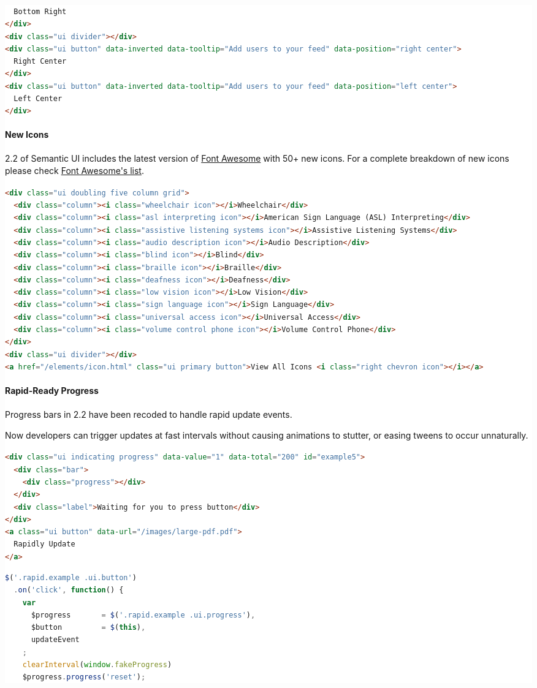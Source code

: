 ```html
  Bottom Right
</div>
<div class="ui divider"></div>
<div class="ui button" data-inverted data-tooltip="Add users to your feed" data-position="right center">
  Right Center
</div>
<div class="ui button" data-inverted data-tooltip="Add users to your feed" data-position="left center">
  Left Center
</div>
```

#### New Icons
2.2 of Semantic UI includes the latest version of [Font Awesome](http://fontawesome.io/) with 50+ new icons. For a complete breakdown of new icons please check [Font Awesome's list](http://fontawesome.io/whats-new/).
```html
<div class="ui doubling five column grid">
  <div class="column"><i class="wheelchair icon"></i>Wheelchair</div>
  <div class="column"><i class="asl interpreting icon"></i>American Sign Language (ASL) Interpreting</div>
  <div class="column"><i class="assistive listening systems icon"></i>Assistive Listening Systems</div>
  <div class="column"><i class="audio description icon"></i>Audio Description</div>
  <div class="column"><i class="blind icon"></i>Blind</div>
  <div class="column"><i class="braille icon"></i>Braille</div>
  <div class="column"><i class="deafness icon"></i>Deafness</div>
  <div class="column"><i class="low vision icon"></i>Low Vision</div>
  <div class="column"><i class="sign language icon"></i>Sign Language</div>
  <div class="column"><i class="universal access icon"></i>Universal Access</div>
  <div class="column"><i class="volume control phone icon"></i>Volume Control Phone</div>
</div>
<div class="ui divider"></div>
<a href="/elements/icon.html" class="ui primary button">View All Icons <i class="right chevron icon"></i></a>
```

#### Rapid-Ready Progress
Progress bars in 2.2 have been recoded to handle rapid update events.

Now developers can trigger updates at fast intervals without causing animations to stutter, or easing tweens to occur unnaturally.
```html
<div class="ui indicating progress" data-value="1" data-total="200" id="example5">
  <div class="bar">
    <div class="progress"></div>
  </div>
  <div class="label">Waiting for you to press button</div>
</div>
<a class="ui button" data-url="/images/large-pdf.pdf">
  Rapidly Update
</a>
```
```javascript
$('.rapid.example .ui.button')
  .on('click', function() {
    var
      $progress       = $('.rapid.example .ui.progress'),
      $button         = $(this),
      updateEvent
    ;
    clearInterval(window.fakeProgress)
    $progress.progress('reset');
```
